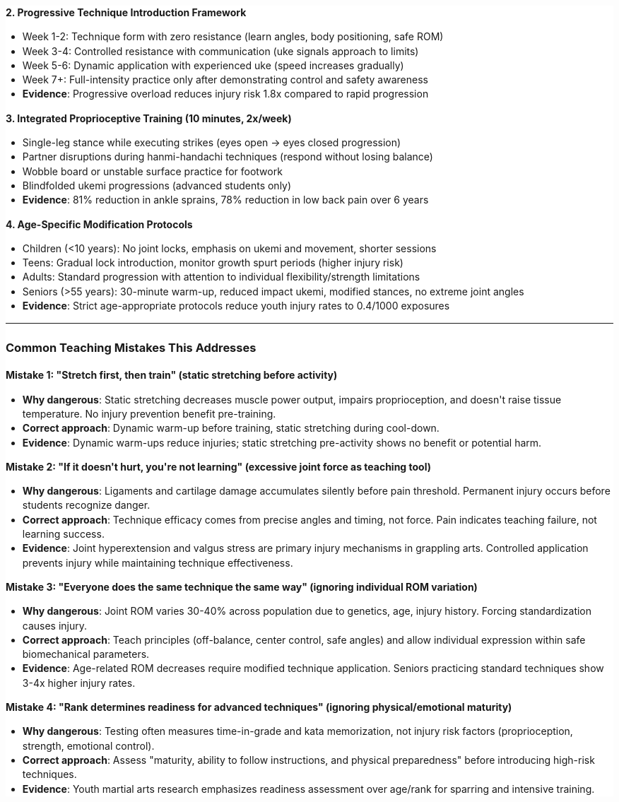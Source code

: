**2. Progressive Technique Introduction Framework**
- Week 1-2: Technique form with zero resistance (learn angles, body positioning, safe ROM)
- Week 3-4: Controlled resistance with communication (uke signals approach to limits)
- Week 5-6: Dynamic application with experienced uke (speed increases gradually)
- Week 7+: Full-intensity practice only after demonstrating control and safety awareness
- **Evidence**: Progressive overload reduces injury risk 1.8x compared to rapid progression

**3. Integrated Proprioceptive Training (10 minutes, 2x/week)**
- Single-leg stance while executing strikes (eyes open → eyes closed progression)
- Partner disruptions during hanmi-handachi techniques (respond without losing balance)
- Wobble board or unstable surface practice for footwork
- Blindfolded ukemi progressions (advanced students only)
- **Evidence**: 81% reduction in ankle sprains, 78% reduction in low back pain over 6 years

**4. Age-Specific Modification Protocols**
- Children (<10 years): No joint locks, emphasis on ukemi and movement, shorter sessions
- Teens: Gradual lock introduction, monitor growth spurt periods (higher injury risk)
- Adults: Standard progression with attention to individual flexibility/strength limitations
- Seniors (>55 years): 30-minute warm-up, reduced impact ukemi, modified stances, no extreme joint angles
- **Evidence**: Strict age-appropriate protocols reduce youth injury rates to 0.4/1000 exposures

---

### Common Teaching Mistakes This Addresses

**Mistake 1: "Stretch first, then train" (static stretching before activity)**
- **Why dangerous**: Static stretching decreases muscle power output, impairs proprioception, and doesn't raise tissue temperature. No injury prevention benefit pre-training.
- **Correct approach**: Dynamic warm-up before training, static stretching during cool-down.
- **Evidence**: Dynamic warm-ups reduce injuries; static stretching pre-activity shows no benefit or potential harm.

**Mistake 2: "If it doesn't hurt, you're not learning" (excessive joint force as teaching tool)**
- **Why dangerous**: Ligaments and cartilage damage accumulates silently before pain threshold. Permanent injury occurs before students recognize danger.
- **Correct approach**: Technique efficacy comes from precise angles and timing, not force. Pain indicates teaching failure, not learning success.
- **Evidence**: Joint hyperextension and valgus stress are primary injury mechanisms in grappling arts. Controlled application prevents injury while maintaining technique effectiveness.

**Mistake 3: "Everyone does the same technique the same way" (ignoring individual ROM variation)**
- **Why dangerous**: Joint ROM varies 30-40% across population due to genetics, age, injury history. Forcing standardization causes injury.
- **Correct approach**: Teach principles (off-balance, center control, safe angles) and allow individual expression within safe biomechanical parameters.
- **Evidence**: Age-related ROM decreases require modified technique application. Seniors practicing standard techniques show 3-4x higher injury rates.

**Mistake 4: "Rank determines readiness for advanced techniques" (ignoring physical/emotional maturity)**
- **Why dangerous**: Testing often measures time-in-grade and kata memorization, not injury risk factors (proprioception, strength, emotional control).
- **Correct approach**: Assess "maturity, ability to follow instructions, and physical preparedness" before introducing high-risk techniques.
- **Evidence**: Youth martial arts research emphasizes readiness assessment over age/rank for sparring and intensive training.
